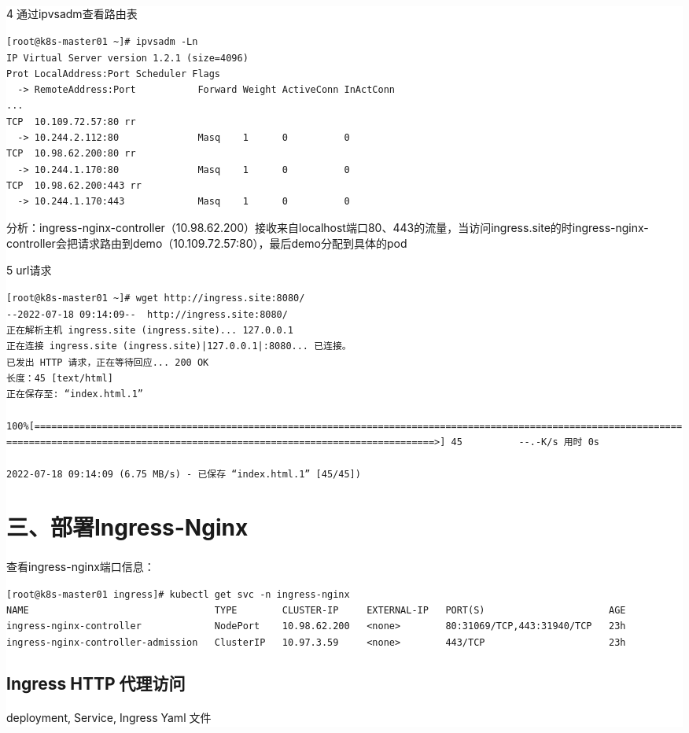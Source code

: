 4 通过ipvsadm查看路由表

```
[root@k8s-master01 ~]# ipvsadm -Ln
IP Virtual Server version 1.2.1 (size=4096)
Prot LocalAddress:Port Scheduler Flags
  -> RemoteAddress:Port           Forward Weight ActiveConn InActConn
...
TCP  10.109.72.57:80 rr
  -> 10.244.2.112:80              Masq    1      0          0         
TCP  10.98.62.200:80 rr
  -> 10.244.1.170:80              Masq    1      0          0         
TCP  10.98.62.200:443 rr
  -> 10.244.1.170:443             Masq    1      0          0   
```

分析：ingress-nginx-controller（10.98.62.200）接收来自localhost端口80、443的流量，当访问ingress.site的时ingress-nginx-controller会把请求路由到demo（10.109.72.57:80），最后demo分配到具体的pod

5 url请求

```
[root@k8s-master01 ~]# wget http://ingress.site:8080/
--2022-07-18 09:14:09--  http://ingress.site:8080/
正在解析主机 ingress.site (ingress.site)... 127.0.0.1
正在连接 ingress.site (ingress.site)|127.0.0.1|:8080... 已连接。
已发出 HTTP 请求，正在等待回应... 200 OK
长度：45 [text/html]
正在保存至: “index.html.1”

100%[===============================================================================================================================================================================================>] 45          --.-K/s 用时 0s      

2022-07-18 09:14:09 (6.75 MB/s) - 已保存 “index.html.1” [45/45])
```

# 三、部署Ingress-Nginx

查看ingress-nginx端口信息：

```
[root@k8s-master01 ingress]# kubectl get svc -n ingress-nginx
NAME                                 TYPE        CLUSTER-IP     EXTERNAL-IP   PORT(S)                      AGE
ingress-nginx-controller             NodePort    10.98.62.200   <none>        80:31069/TCP,443:31940/TCP   23h
ingress-nginx-controller-admission   ClusterIP   10.97.3.59     <none>        443/TCP                      23h
```

## Ingress HTTP 代理访问

deployment, Service, Ingress Yaml 文件
